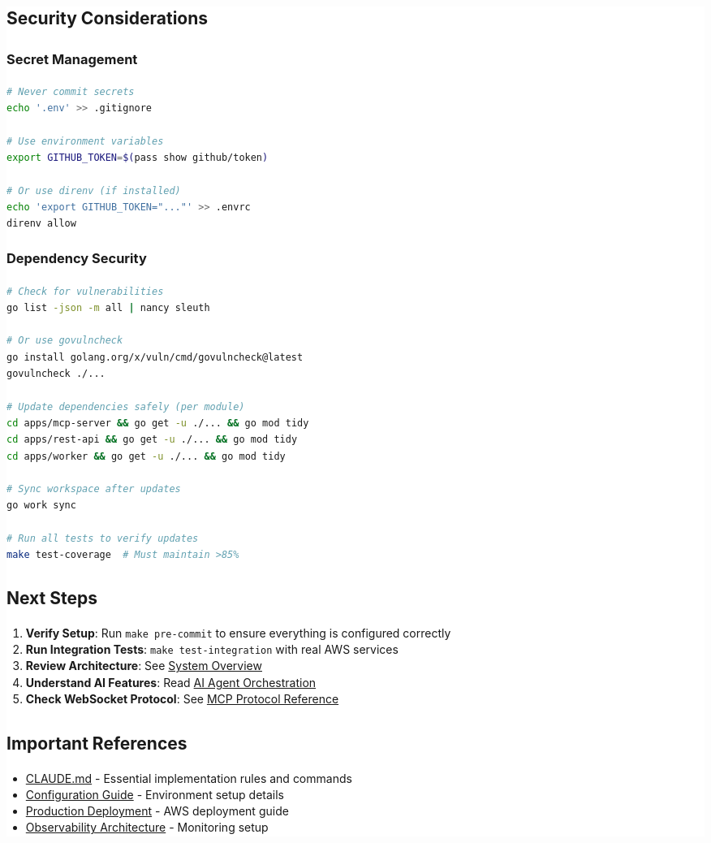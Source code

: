 ## Security Considerations

### Secret Management

```bash
# Never commit secrets
echo '.env' >> .gitignore

# Use environment variables
export GITHUB_TOKEN=$(pass show github/token)

# Or use direnv (if installed)
echo 'export GITHUB_TOKEN="..."' >> .envrc
direnv allow
```

### Dependency Security

```bash
# Check for vulnerabilities
go list -json -m all | nancy sleuth

# Or use govulncheck
go install golang.org/x/vuln/cmd/govulncheck@latest
govulncheck ./...

# Update dependencies safely (per module)
cd apps/mcp-server && go get -u ./... && go mod tidy
cd apps/rest-api && go get -u ./... && go mod tidy
cd apps/worker && go get -u ./... && go mod tidy

# Sync workspace after updates
go work sync

# Run all tests to verify updates
make test-coverage  # Must maintain >85%
```

## Next Steps

1. **Verify Setup**: Run `make pre-commit` to ensure everything is configured correctly
2. **Run Integration Tests**: `make test-integration` with real AWS services
3. **Review Architecture**: See [System Overview](../architecture/system-overview.md)
4. **Understand AI Features**: Read [AI Agent Orchestration](../ai-agents/ai-agent-orchestration.md)
5. **Check WebSocket Protocol**: See [MCP Protocol Reference](../api/mcp-protocol-reference.md) 

## Important References

- [CLAUDE.md](../../CLAUDE.md) - Essential implementation rules and commands
- [Configuration Guide](../operations/configuration-guide.md) - Environment setup details
- [Production Deployment](../deployment/production-deployment.md) - AWS deployment guide
- [Observability Architecture](../guides/observability-architecture.md) - Monitoring setup
